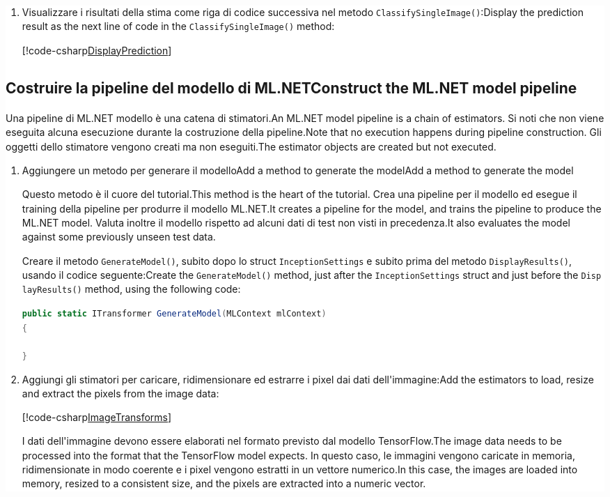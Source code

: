 1. <span data-ttu-id="e4c22-231">Visualizzare i risultati della stima come riga di codice successiva nel metodo `ClassifySingleImage()`:</span><span class="sxs-lookup"><span data-stu-id="e4c22-231">Display the prediction result as the next line of code in the `ClassifySingleImage()` method:</span></span>

   [!code-csharp[DisplayPrediction](../../../samples/snippets/machine-learning/TransferLearningTF/csharp/Program.cs#DisplayPrediction)]

## <a name="construct-the-mlnet-model-pipeline"></a><span data-ttu-id="e4c22-232">Costruire la pipeline del modello di ML.NET</span><span class="sxs-lookup"><span data-stu-id="e4c22-232">Construct the ML.NET model pipeline</span></span>

<span data-ttu-id="e4c22-233">Una pipeline di ML.NET modello è una catena di stimatori.</span><span class="sxs-lookup"><span data-stu-id="e4c22-233">An ML.NET model pipeline is a chain of estimators.</span></span> <span data-ttu-id="e4c22-234">Si noti che non viene eseguita alcuna esecuzione durante la costruzione della pipeline.</span><span class="sxs-lookup"><span data-stu-id="e4c22-234">Note that no execution happens during pipeline construction.</span></span> <span data-ttu-id="e4c22-235">Gli oggetti dello stimatore vengono creati ma non eseguiti.</span><span class="sxs-lookup"><span data-stu-id="e4c22-235">The estimator objects are created but not executed.</span></span>

1. <span data-ttu-id="e4c22-236">Aggiungere un metodo per generare il modelloAdd a method to generate the model</span><span class="sxs-lookup"><span data-stu-id="e4c22-236">Add a method to generate the model</span></span>

    <span data-ttu-id="e4c22-237">Questo metodo è il cuore del tutorial.</span><span class="sxs-lookup"><span data-stu-id="e4c22-237">This method is the heart of the tutorial.</span></span> <span data-ttu-id="e4c22-238">Crea una pipeline per il modello ed esegue il training della pipeline per produrre il modello ML.NET.</span><span class="sxs-lookup"><span data-stu-id="e4c22-238">It creates a pipeline for the model, and trains the pipeline to produce the ML.NET model.</span></span> <span data-ttu-id="e4c22-239">Valuta inoltre il modello rispetto ad alcuni dati di test non visti in precedenza.</span><span class="sxs-lookup"><span data-stu-id="e4c22-239">It also evaluates the model against some previously unseen test data.</span></span>

    <span data-ttu-id="e4c22-240">Creare il metodo `GenerateModel()`, subito dopo lo struct `InceptionSettings` e subito prima del metodo `DisplayResults()`, usando il codice seguente:</span><span class="sxs-lookup"><span data-stu-id="e4c22-240">Create the `GenerateModel()` method, just after the `InceptionSettings` struct and just before the `DisplayResults()` method, using the following code:</span></span>

    ```csharp
    public static ITransformer GenerateModel(MLContext mlContext)
    {

    }
    ```

1. <span data-ttu-id="e4c22-241">Aggiungi gli stimatori per caricare, ridimensionare ed estrarre i pixel dai dati dell'immagine:</span><span class="sxs-lookup"><span data-stu-id="e4c22-241">Add the estimators to load, resize and extract the pixels from the image data:</span></span>

    [!code-csharp[ImageTransforms](../../../samples/snippets/machine-learning/TransferLearningTF/csharp/Program.cs#ImageTransforms)]

    <span data-ttu-id="e4c22-242">I dati dell'immagine devono essere elaborati nel formato previsto dal modello TensorFlow.</span><span class="sxs-lookup"><span data-stu-id="e4c22-242">The image data needs to be processed into the format that the TensorFlow model expects.</span></span> <span data-ttu-id="e4c22-243">In questo caso, le immagini vengono caricate in memoria, ridimensionate in modo coerente e i pixel vengono estratti in un vettore numerico.</span><span class="sxs-lookup"><span data-stu-id="e4c22-243">In this case, the images are loaded into memory, resized to a consistent size, and the pixels are extracted into a numeric vector.</span></span>
